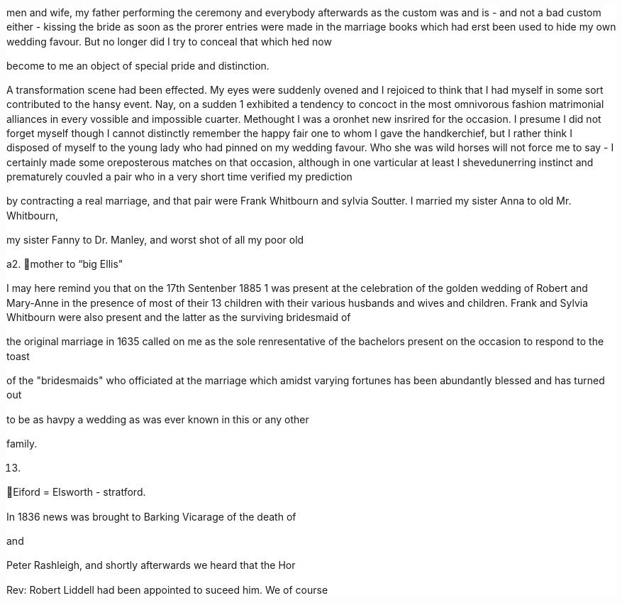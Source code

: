 men and wife, my father performing the ceremony and everybody
afterwards as the custom was and is - and not a bad custom either -
kissing the bride as soon as the prorer entries were made in the
marriage books which had erst been used to hide my own wedding
favour. But no longer did I try to conceal that which hed now

become to me an object of special pride and distinction.

A transformation scene had been effected. My eyes were
suddenly ovened and I rejoiced to think that I had myself in some
sort contributed to the hansy event. Nay, on a sudden 1 exhibited
a tendency to concoct in the most omnivorous fashion matrimonial
alliances in every vossible and impossible cuarter. Methought I
was a oronhet new insrired for the occasion. I presume I did not
forget myself though I cannot distinctly remember the happy fair
one to whom I gave the handkerchief, but I rather think I disposed
of myself to the young lady who had pinned on my wedding favour.
Who she was wild horses will not force me to say - I certainly
made some oreposterous matches on that occasion, although in one
varticular at least I shevedunerring instinct and prematurely
couvled a pair who in a very short time verified my prediction

by contracting a real marriage, and that pair were Frank Whitbourn
and sylvia Soutter. I married my sister Anna to old Mr. Whitbourn,

my sister Fanny to Dr. Manley, and worst shot of all my poor old

a2.
mother to “big Ellis"

 

I may here remind you that on the 17th Sentenber 1885 1 was
present at the celebration of the golden wedding of Robert and
Mary-Anne in the presence of most of their 13 children with their
various husbands and wives and children. Frank and Sylvia Whitbourn
were also present and the latter as the surviving bridesmaid of

the original marriage in 1635 called on me as the sole renresentative
of the bachelors present on the occasion to respond to the toast

of the "bridesmaids" who officiated at the marriage which amidst
varying fortunes has been abundantly blessed and has turned out

to be as havpy a wedding as was ever known in this or any other

family.

13.
Eiford = Elsworth - stratford.

In 1836 news was brought to Barking Vicarage of the death of

and

 

Peter Rashleigh, and shortly afterwards we heard that the Hor

Rev: Robert Liddell had been appointed to suceed him. We of course
